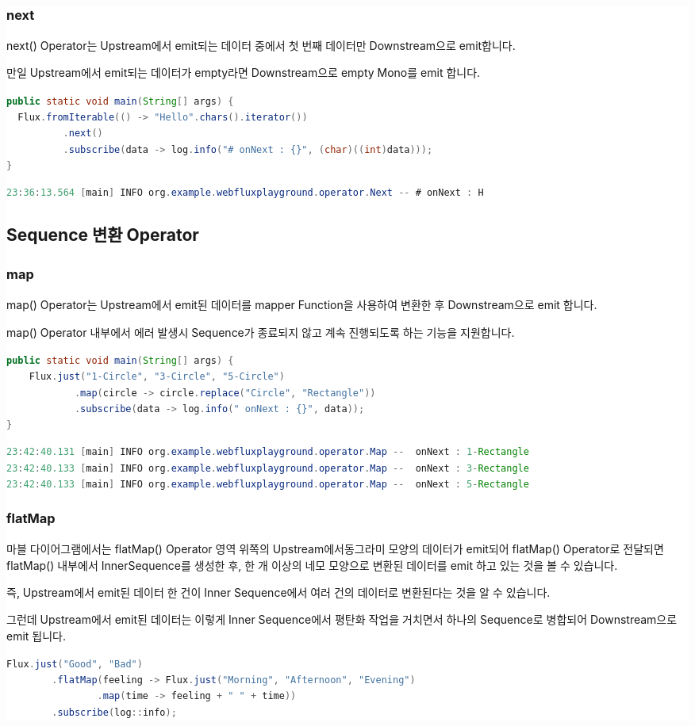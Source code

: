 ### next

next() Operator는 Upstream에서 emit되는 데이터 중에서 첫 번째 데이터만 Downstream으로 emit합니다.

만일 Upstream에서 emit되는 데이터가 empty라면 Downstream으로 empty Mono를 emit 합니다.

```java
public static void main(String[] args) {
  Flux.fromIterable(() -> "Hello".chars().iterator())
          .next()
          .subscribe(data -> log.info("# onNext : {}", (char)((int)data)));
}
```

```java
23:36:13.564 [main] INFO org.example.webfluxplayground.operator.Next -- # onNext : H
```

## Sequence 변환 Operator

### map

map() Operator는 Upstream에서 emit된 데이터를 mapper Function을 사용하여 변환한 후 Downstream으로 emit 합니다.

map() Operator 내부에서 에러 발생시 Sequence가 종료되지 않고 계속 진행되도록 하는 기능을 지원합니다.

```java
public static void main(String[] args) {
    Flux.just("1-Circle", "3-Circle", "5-Circle")
            .map(circle -> circle.replace("Circle", "Rectangle"))
            .subscribe(data -> log.info(" onNext : {}", data));
}
```

```java
23:42:40.131 [main] INFO org.example.webfluxplayground.operator.Map --  onNext : 1-Rectangle
23:42:40.133 [main] INFO org.example.webfluxplayground.operator.Map --  onNext : 3-Rectangle
23:42:40.133 [main] INFO org.example.webfluxplayground.operator.Map --  onNext : 5-Rectangle
```

### flatMap

마블 다이어그램에서는 flatMap() Operator 영역 위쪽의 Upstream에서동그라미 모양의 데이터가 emit되어 flatMap() Operator로 전달되면 flatMap() 내부에서 InnerSequence를 생성한 후, 한 개 이상의 네모 모양으로 변환된 데이터를 emit 하고 있는 것을 볼 수 있습니다.

즉, Upstream에서 emit된 데이터 한 건이 Inner Sequence에서 여러 건의 데이터로 변환된다는 것을 알 수 있습니다.

그런데 Upstream에서 emit된 데이터는 이렇게 Inner Sequence에서 평탄화 작업을 거치면서 하나의 Sequence로 병합되어 Downstream으로 emit 됩니다.

```java
Flux.just("Good", "Bad")
        .flatMap(feeling -> Flux.just("Morning", "Afternoon", "Evening")
                .map(time -> feeling + " " + time))
        .subscribe(log::info);
```
